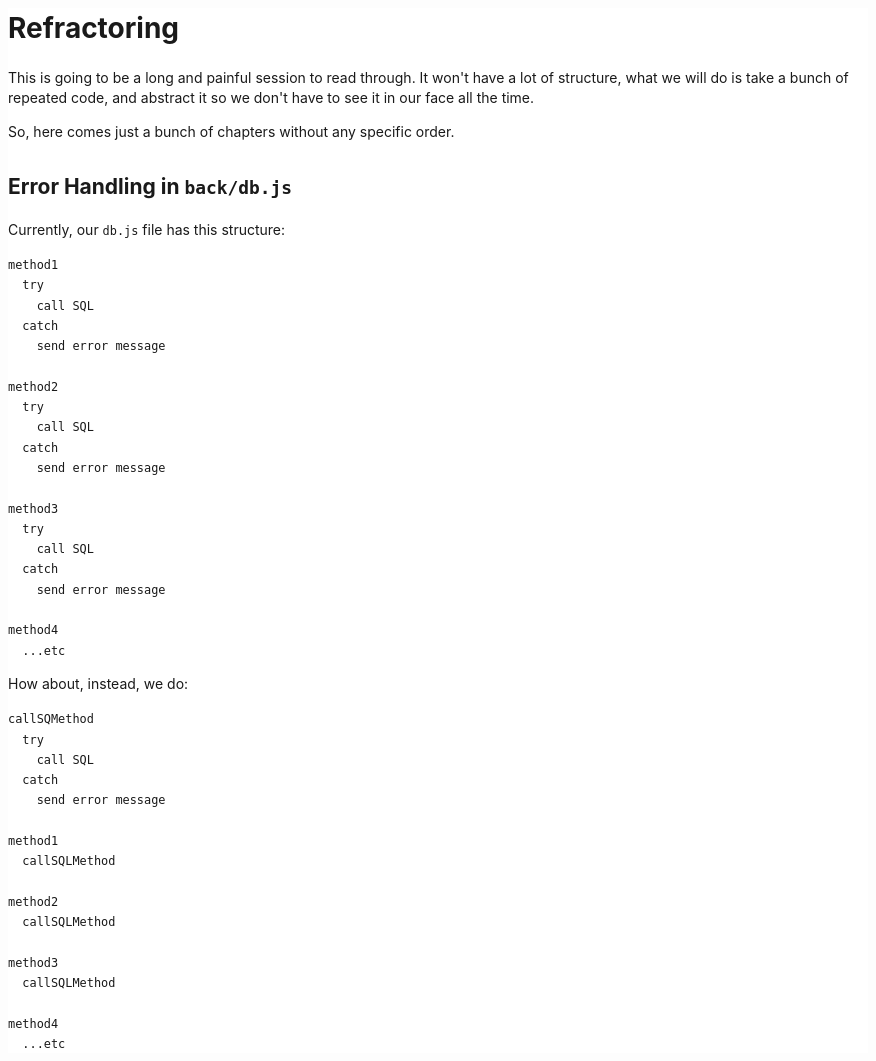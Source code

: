 # Refractoring

This is going to be a long and painful session to read through. It won't have a lot of structure, what we will do is take a bunch of repeated code, and abstract it so we don't have to see it in our face all the time.

So, here comes just a bunch of chapters without any specific order.

## Error Handling in `back/db.js`

Currently, our `db.js` file has this structure:

```text
method1
  try
    call SQL
  catch
    send error message

method2
  try
    call SQL
  catch
    send error message

method3
  try
    call SQL
  catch
    send error message

method4
  ...etc
```

How about, instead, we do:

```text
callSQMethod
  try
    call SQL
  catch
    send error message

method1
  callSQLMethod

method2
  callSQLMethod

method3
  callSQLMethod

method4
  ...etc
```
